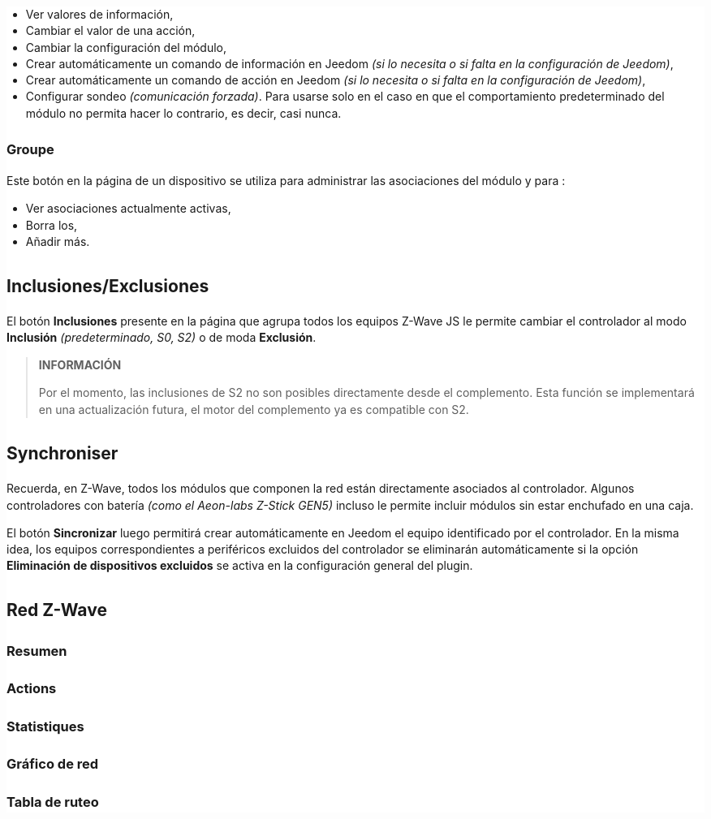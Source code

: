 - Ver valores de información,
- Cambiar el valor de una acción,
- Cambiar la configuración del módulo,
- Crear automáticamente un comando de información en Jeedom *(si lo necesita o si falta en la configuración de Jeedom)*,
- Crear automáticamente un comando de acción en Jeedom *(si lo necesita o si falta en la configuración de Jeedom)*,
- Configurar sondeo *(comunicación forzada)*. Para usarse solo en el caso en que el comportamiento predeterminado del módulo no permita hacer lo contrario, es decir, casi nunca.

### Groupe

Este botón en la página de un dispositivo se utiliza para administrar las asociaciones del módulo y para :

- Ver asociaciones actualmente activas,
- Borra los,
- Añadir más.

## Inclusiones/Exclusiones

El botón **Inclusiones** presente en la página que agrupa todos los equipos Z-Wave JS le permite cambiar el controlador al modo **Inclusión** *(predeterminado, S0, S2)* o de moda **Exclusión**.

>**INFORMACIÓN**
>
>Por el momento, las inclusiones de S2 no son posibles directamente desde el complemento. Esta función se implementará en una actualización futura, el motor del complemento ya es compatible con S2.

## Synchroniser

Recuerda, en Z-Wave, todos los módulos que componen la red están directamente asociados al controlador. Algunos controladores con batería *(como el Aeon-labs Z-Stick GEN5)* incluso le permite incluir módulos sin estar enchufado en una caja.

El botón **Sincronizar** luego permitirá crear automáticamente en Jeedom el equipo identificado por el controlador. En la misma idea, los equipos correspondientes a periféricos excluidos del controlador se eliminarán automáticamente si la opción **Eliminación de dispositivos excluidos** se activa en la configuración general del plugin.

## Red Z-Wave

### Resumen

### Actions

### Statistiques

### Gráfico de red

### Tabla de ruteo
